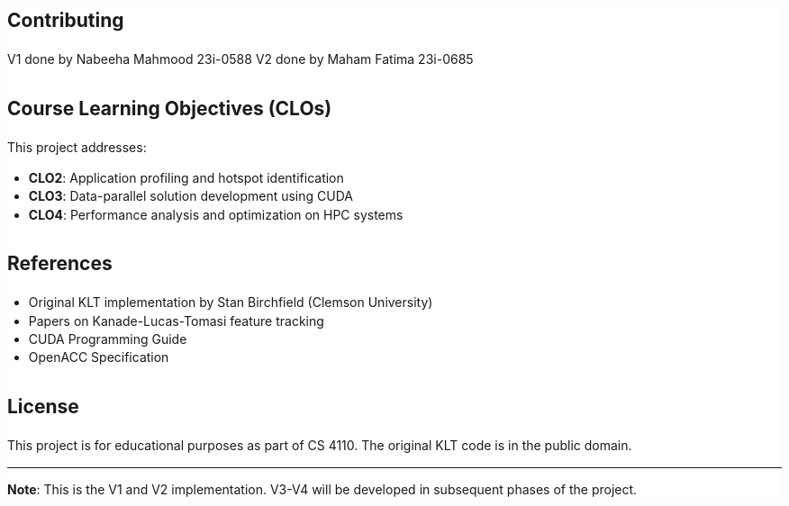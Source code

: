 ## Contributing
V1 done by Nabeeha Mahmood 23i-0588
V2 done by Maham Fatima    23i-0685

## Course Learning Objectives (CLOs)

This project addresses:
- **CLO2**: Application profiling and hotspot identification
- **CLO3**: Data-parallel solution development using CUDA
- **CLO4**: Performance analysis and optimization on HPC systems

## References

- Original KLT implementation by Stan Birchfield (Clemson University)
- Papers on Kanade-Lucas-Tomasi feature tracking
- CUDA Programming Guide
- OpenACC Specification

## License

This project is for educational purposes as part of CS 4110. The original KLT code is in the public domain.

---

**Note**: This is the V1 and V2 implementation. V3-V4 will be developed in subsequent phases of the project.
